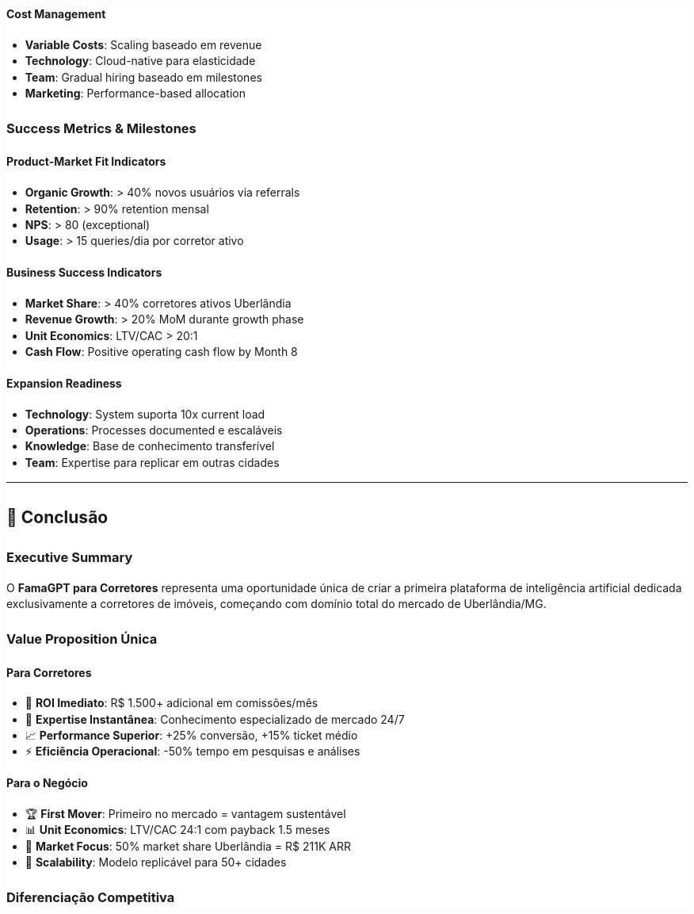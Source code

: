 #### **Cost Management**
- **Variable Costs**: Scaling baseado em revenue
- **Technology**: Cloud-native para elasticidade
- **Team**: Gradual hiring baseado em milestones
- **Marketing**: Performance-based allocation

### **Success Metrics & Milestones**

#### **Product-Market Fit Indicators**
- **Organic Growth**: > 40% novos usuários via referrals
- **Retention**: > 90% retention mensal
- **NPS**: > 80 (exceptional)
- **Usage**: > 15 queries/dia por corretor ativo

#### **Business Success Indicators**
- **Market Share**: > 40% corretores ativos Uberlândia
- **Revenue Growth**: > 20% MoM durante growth phase
- **Unit Economics**: LTV/CAC > 20:1
- **Cash Flow**: Positive operating cash flow by Month 8

#### **Expansion Readiness**
- **Technology**: System suporta 10x current load
- **Operations**: Processes documented e escaláveis
- **Knowledge**: Base de conhecimento transferível
- **Team**: Expertise para replicar em outras cidades

---

## 📝 **Conclusão**

### **Executive Summary**

O **FamaGPT para Corretores** representa uma oportunidade única de criar a primeira plataforma de inteligência artificial dedicada exclusivamente a corretores de imóveis, começando com domínio total do mercado de Uberlândia/MG.

### **Value Proposition Única**

#### **Para Corretores**
- 🎯 **ROI Imediato**: R$ 1.500+ adicional em comissões/mês
- 🧠 **Expertise Instantânea**: Conhecimento especializado de mercado 24/7
- 📈 **Performance Superior**: +25% conversão, +15% ticket médio
- ⚡ **Eficiência Operacional**: -50% tempo em pesquisas e análises

#### **Para o Negócio**
- 🏆 **First Mover**: Primeiro no mercado = vantagem sustentável
- 📊 **Unit Economics**: LTV/CAC 24:1 com payback 1.5 meses
- 🎯 **Market Focus**: 50% market share Uberlândia = R$ 211K ARR
- 🚀 **Scalability**: Modelo replicável para 50+ cidades

### **Diferenciação Competitiva**
